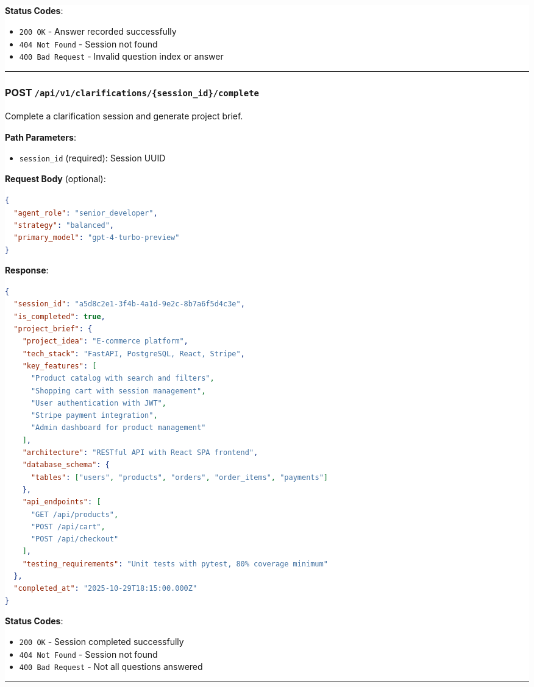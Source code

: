 **Status Codes**:
- `200 OK` - Answer recorded successfully
- `404 Not Found` - Session not found
- `400 Bad Request` - Invalid question index or answer

---

### POST `/api/v1/clarifications/{session_id}/complete`

Complete a clarification session and generate project brief.

**Path Parameters**:
- `session_id` (required): Session UUID

**Request Body** (optional):
```json
{
  "agent_role": "senior_developer",
  "strategy": "balanced",
  "primary_model": "gpt-4-turbo-preview"
}
```

**Response**:
```json
{
  "session_id": "a5d8c2e1-3f4b-4a1d-9e2c-8b7a6f5d4c3e",
  "is_completed": true,
  "project_brief": {
    "project_idea": "E-commerce platform",
    "tech_stack": "FastAPI, PostgreSQL, React, Stripe",
    "key_features": [
      "Product catalog with search and filters",
      "Shopping cart with session management",
      "User authentication with JWT",
      "Stripe payment integration",
      "Admin dashboard for product management"
    ],
    "architecture": "RESTful API with React SPA frontend",
    "database_schema": {
      "tables": ["users", "products", "orders", "order_items", "payments"]
    },
    "api_endpoints": [
      "GET /api/products",
      "POST /api/cart",
      "POST /api/checkout"
    ],
    "testing_requirements": "Unit tests with pytest, 80% coverage minimum"
  },
  "completed_at": "2025-10-29T18:15:00.000Z"
}
```

**Status Codes**:
- `200 OK` - Session completed successfully
- `404 Not Found` - Session not found
- `400 Bad Request` - Not all questions answered

---